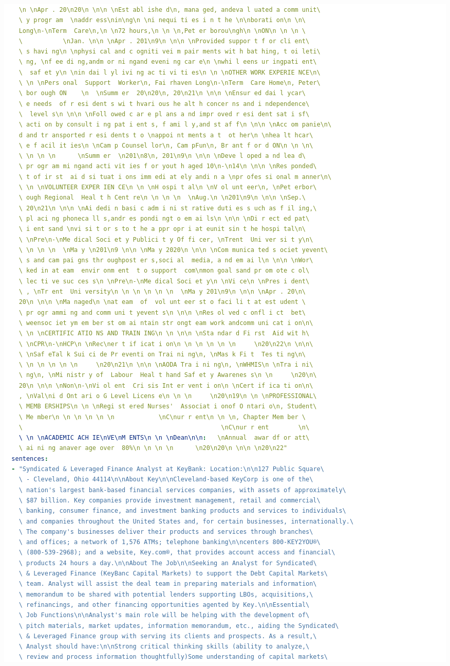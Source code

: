 ```yaml
    \n \nApr . 20\n20\n \n\n \nEst abl ishe d\n, mana ged, andeva l uated a comm unit\
    \ y progr am  \naddr ess\nin\ng\n \ni nequi ti es i n t he \n\nborati on\n \n\
    Long\n-\nTerm  Care\n,\n \n72 hours,\n \n \n,Pet er borou\ngh\n \nON\n \n \n \
    \           \nJan. \n\n \nApr . 201\n9\n \n\n \nProvided suppor t f or cli ent\
    \ s havi ng\n \nphysi cal and c ogniti vei m pair ments wit h bat hing, t oi leti\
    \ ng, \nf ee di ng,andm or ni ngand eveni ng car e\n \nwhi l eens ur ingpati ent\
    \  saf et y\n \nin dai l yl ivi ng ac ti vi ti es\n \n \nOTHER WORK EXPERIE NCE\n\
    \ \n \nPers onal  Support  Worker\n, Fai rhaven Long\n-\nTerm  Care Home\n, Peter\
    \ bor ough ON    \n  \nSumm er  20\n20\n, 20\n21\n \n\n \nEnsur ed dai l ycar\
    \ e needs  of r esi dent s wi t hvari ous he alt h concer ns and i ndependence\
    \  level s\n \n\n \nFoll owed c ar e pl ans a nd impr oved r esi dent sat i sf\
    \ acti on by consult i ng pat i ent s, f ami l y,and st af f\n \n\n \nAcc om panie\n\
    d and tr ansported r esi dents t o \nappoi nt ments a t  ot her\n \nhea lt hcar\
    \ e f acil it ies\n \nCam p Counsel lor\n, Cam pFun\n, Br ant f or d ON\n \n \n\
    \ \n \n \n      \nSumm er  \n201\n8\n, 201\n9\n \n\n \nDeve l oped a nd lea d\
    \ pr ogr am mi ngand acti vit ies f or yout h aged 10\n-\n14\n \n\n \nRes ponded\
    \ t of ir st  ai d si tuat i ons imm edi at ely andi n a \npr ofes si onal m anner\n\
    \ \n \nVOLUNTEER EXPER IEN CE\n \n \nH ospi t al\n \nV ol unt eer\n, \nPet erbor\
    \ ough Regional  Heal t h Cent re\n \n \n \n  \nAug.\n \n201\n9\n \n\n \nSep.\
    \ 20\n21\n \n\n \nAi dedi n basi c adm i ni st rative duti es s uch as f il ing,\
    \ pl aci ng phoneca ll s,andr es pondi ngt o em ai ls\n \n\n \nDi r ect ed pat\
    \ i ent sand \nvi si t or s to t he a ppr opr i at eunit sin t he hospi tal\n\
    \ \nPre\n-\nMe dical Soci et y Publici t y Of fi cer, \nTrent  Uni ver si t y\n\
    \ \n \n \n  \nMa y \n201\n9 \n\n \nMa y 2020\n \n\n \nCom munica ted s ociet yevent\
    \ s and cam pai gns thr oughpost er s,soci al  media, a nd em ai l\n \n\n \nWor\
    \ ked in at eam  envir onm ent  t o support  com\nmon goal sand pr om ote c ol\
    \ lec ti ve suc ces s\n \nPre\n-\nMe dical Soci et y\n \nVi ce\n \nPres i dent\
    \ , \nTr ent  Uni versity\n \n \n \n \n \n  \nMa y 201\n9\n \n\n \nApr . 20\n\
    20\n \n\n \nMa naged\n \nat eam  of  vol unt eer st o faci li t at est udent \
    \ pr ogr ammi ng and comm uni t yevent s\n \n\n \nRes ol ved c onfl i ct  bet\
    \ weensoc iet ym em ber st om ai ntain str ongt eam work andcomm uni cat i on\n\
    \ \n \nCERTIFIC ATIO NS AND TRAIN ING\n \n \n\n \nSta ndar d Fi rst  Aid wit h\
    \ \nCPR\n-\nHCP\n \nRec\ner t if icat i on\n \n \n \n \n \n     \n20\n22\n \n\n\
    \ \nSaf eTal k Sui ci de Pr eventi on Trai ni ng\n, \nMas k Fi t  Tes ti ng\n\
    \ \n \n \n \n \n     \n20\n21\n \n\n \nAODA Tra i ni ng\n, \nWHMIS\n \nTra i ni\
    \ ng\n, \nMi nistr y of  Labour  Heal t hand Saf et y Awarenes s\n \n     \n20\n\
    20\n \n\n \nNon\n-\nVi ol ent  Cri sis Int er vent i on\n \nCert if ica ti on\n\
    , \nVal\ni d Ont ari o G Level Licens e\n \n \n     \n20\n19\n \n \nPROFESSIONAL\
    \ MEMB ERSHIPS\n \n \nRegi st ered Nurses'  Associat i onof O ntari o\n, Student\
    \ Me mber\n \n \n \n \n \n            \nC\nur r ent\n \n \n, Chapter Mem ber \
    \                                                      \nC\nur r ent        \n\
    \ \n \nACADEMIC ACH IE\nVE\nM ENTS\n \n \nDean\n\n:   \nAnnual  awar df or att\
    \ ai ni ng anaver age over  80%\n \n \n \n      \n20\n20\n \n\n \n20\n22"
  sentences:
  - "Syndicated & Leveraged Finance Analyst at KeyBank: Location:\n\n127 Public Square\
    \ - Cleveland, Ohio 44114\n\nAbout Key\n\nCleveland-based KeyCorp is one of the\
    \ nation's largest bank-based financial services companies, with assets of approximately\
    \ $87 billion. Key companies provide investment management, retail and commercial\
    \ banking, consumer finance, and investment banking products and services to individuals\
    \ and companies throughout the United States and, for certain businesses, internationally.\
    \ The company's businesses deliver their products and services through branches\
    \ and offices; a network of 1,576 ATMs; telephone banking\n\ncenters 800-KEY2YOU®\
    \ (800-539-2968); and a website, Key.com®, that provides account access and financial\
    \ products 24 hours a day.\n\nAbout The Job\n\nSeeking an Analyst for Syndicated\
    \ & Leveraged Finance (KeyBanc Capital Markets) to support the Debt Capital Markets\
    \ team. Analyst will assist the deal team in preparing materials and information\
    \ memorandum to be shared with potential lenders supporting LBOs, acquisitions,\
    \ refinancings, and other financing opportunities agented by Key.\n\nEssential\
    \ Job Functions\n\nAnalyst's main role will be helping with the development of\
    \ pitch materials, market updates, information memorandum, etc., aiding the Syndicated\
    \ & Leveraged Finance group with serving its clients and prospects. As a result,\
    \ Analyst should have:\n\nStrong critical thinking skills (ability to analyze,\
    \ review and process information thoughtfully)Some understanding of capital markets\
```